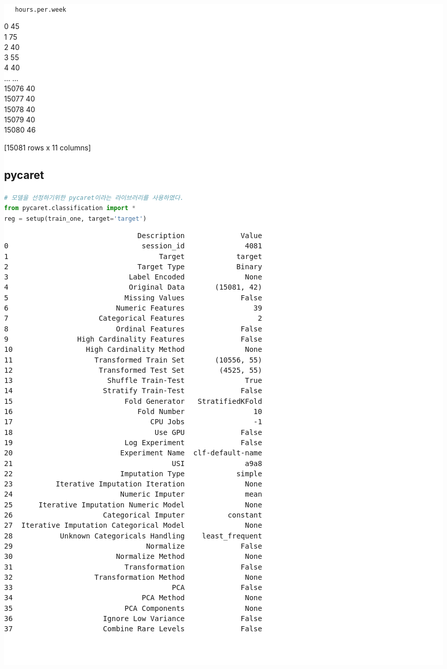        hours.per.week  
0                  45  
1                  75  
2                  40  
3                  55  
4                  40  
...               ...  
15076              40  
15077              40  
15078              40  
15079              40  
15080              46  

[15081 rows x 11 columns]
</pre>
## pycaret <a class="anchor" id="section_4_2"></a>



```python
# 모델을 선정하기위한 pycaret이라는 라이브러리를 사용하였다.
from pycaret.classification import *
reg = setup(train_one, target='target')
```

<pre>
                               Description             Value
0                               session_id              4081
1                                   Target            target
2                              Target Type            Binary
3                            Label Encoded              None
4                            Original Data       (15081, 42)
5                           Missing Values             False
6                         Numeric Features                39
7                     Categorical Features                 2
8                         Ordinal Features             False
9                High Cardinality Features             False
10                 High Cardinality Method              None
11                   Transformed Train Set       (10556, 55)
12                    Transformed Test Set        (4525, 55)
13                      Shuffle Train-Test              True
14                     Stratify Train-Test             False
15                          Fold Generator   StratifiedKFold
16                             Fold Number                10
17                                CPU Jobs                -1
18                                 Use GPU             False
19                          Log Experiment             False
20                         Experiment Name  clf-default-name
21                                     USI              a9a8
22                         Imputation Type            simple
23          Iterative Imputation Iteration              None
24                         Numeric Imputer              mean
25      Iterative Imputation Numeric Model              None
26                     Categorical Imputer          constant
27  Iterative Imputation Categorical Model              None
28           Unknown Categoricals Handling    least_frequent
29                               Normalize             False
30                        Normalize Method              None
31                          Transformation             False
32                   Transformation Method              None
33                                     PCA             False
34                              PCA Method              None
35                          PCA Components              None
36                     Ignore Low Variance             False
37                     Combine Rare Levels             False